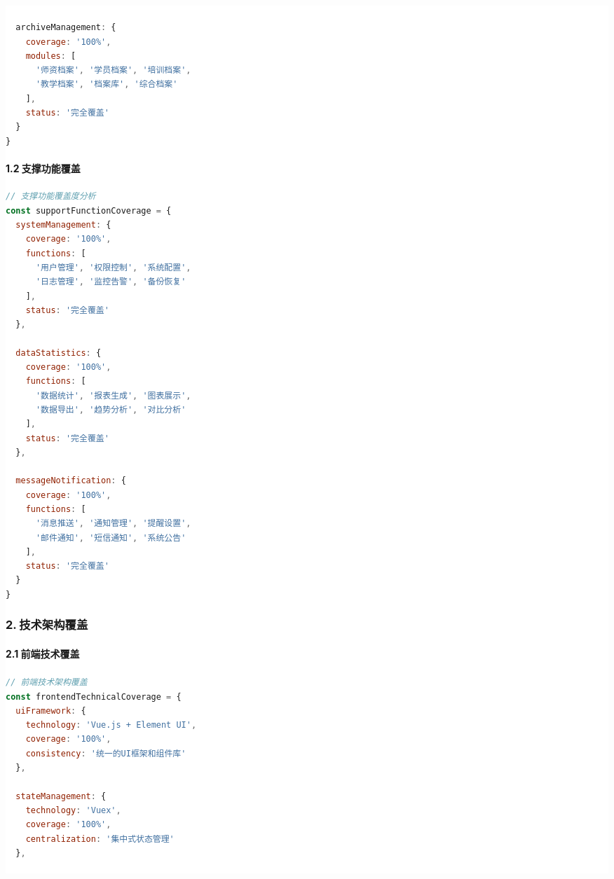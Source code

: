 ```javascript
  
  archiveManagement: {
    coverage: '100%',
    modules: [
      '师资档案', '学员档案', '培训档案',
      '教学档案', '档案库', '综合档案'
    ],
    status: '完全覆盖'
  }
}
```

#### 1.2 支撑功能覆盖
```javascript
// 支撑功能覆盖度分析
const supportFunctionCoverage = {
  systemManagement: {
    coverage: '100%',
    functions: [
      '用户管理', '权限控制', '系统配置',
      '日志管理', '监控告警', '备份恢复'
    ],
    status: '完全覆盖'
  },
  
  dataStatistics: {
    coverage: '100%',
    functions: [
      '数据统计', '报表生成', '图表展示',
      '数据导出', '趋势分析', '对比分析'
    ],
    status: '完全覆盖'
  },
  
  messageNotification: {
    coverage: '100%',
    functions: [
      '消息推送', '通知管理', '提醒设置',
      '邮件通知', '短信通知', '系统公告'
    ],
    status: '完全覆盖'
  }
}
```

### 2. 技术架构覆盖

#### 2.1 前端技术覆盖
```javascript
// 前端技术架构覆盖
const frontendTechnicalCoverage = {
  uiFramework: {
    technology: 'Vue.js + Element UI',
    coverage: '100%',
    consistency: '统一的UI框架和组件库'
  },
  
  stateManagement: {
    technology: 'Vuex',
    coverage: '100%',
    centralization: '集中式状态管理'
  },
  
```
